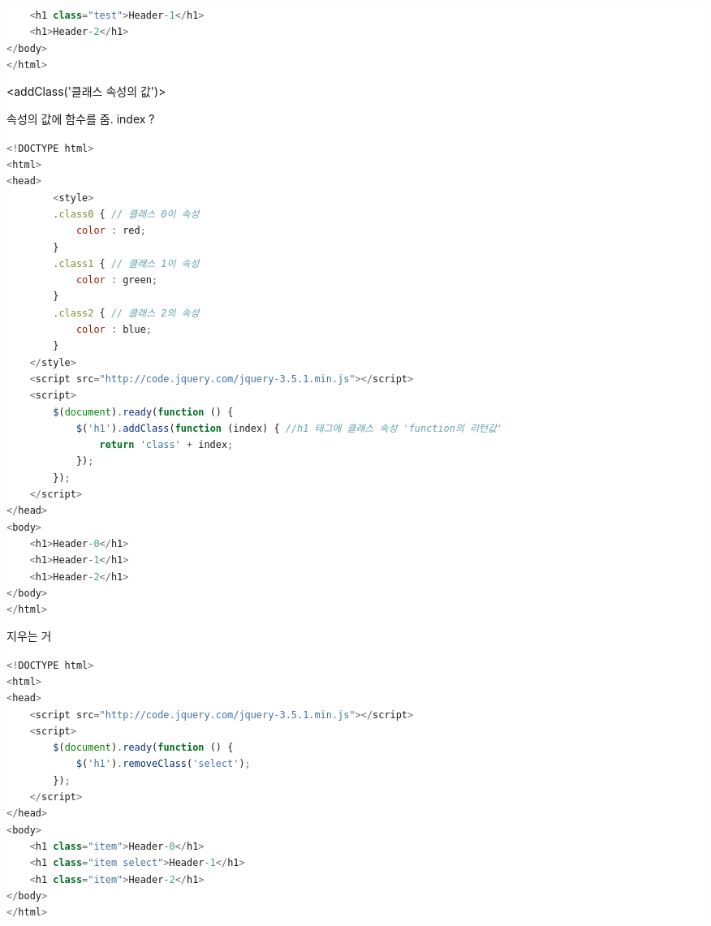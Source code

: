 ```javascript
    <h1 class="test">Header-1</h1>
    <h1>Header-2</h1>
</body>
</html>
```





<addClass('클래스 속성의 값')>

속성의 값에 함수를 줌.  index ?

```javascript
<!DOCTYPE html>
<html>
<head>
        <style>
        .class0 { // 클래스 0이 속성
            color : red;
        }
        .class1 { // 클래스 1이 속성
            color : green;
        }
        .class2 { // 클래스 2의 속성
            color : blue;
        }
    </style>
    <script src="http://code.jquery.com/jquery-3.5.1.min.js"></script>
    <script>
        $(document).ready(function () {
            $('h1').addClass(function (index) { //h1 태그에 클래스 속성 'function의 리턴값'
                return 'class' + index;
            });
        });
    </script>
</head>
<body>
    <h1>Header-0</h1>
    <h1>Header-1</h1>
    <h1>Header-2</h1>
</body>
</html>
```





지우는 거

```javascript
<!DOCTYPE html>
<html>
<head>
    <script src="http://code.jquery.com/jquery-3.5.1.min.js"></script>
    <script>
        $(document).ready(function () {
            $('h1').removeClass('select');
        });
    </script>
</head>
<body>
    <h1 class="item">Header-0</h1>
    <h1 class="item select">Header-1</h1>
    <h1 class="item">Header-2</h1>
</body>
</html>
```